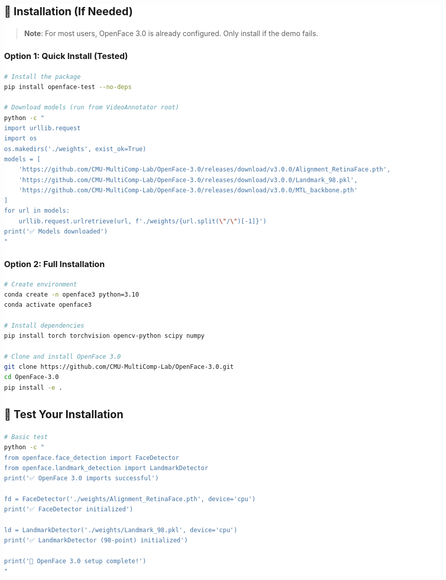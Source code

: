 ## 🔧 Installation (If Needed)

> **Note**: For most users, OpenFace 3.0 is already configured. Only install if the demo fails.

### Option 1: Quick Install (Tested)

```bash
# Install the package
pip install openface-test --no-deps

# Download models (run from VideoAnnotator root)
python -c "
import urllib.request
import os
os.makedirs('./weights', exist_ok=True)
models = [
    'https://github.com/CMU-MultiComp-Lab/OpenFace-3.0/releases/download/v3.0.0/Alignment_RetinaFace.pth',
    'https://github.com/CMU-MultiComp-Lab/OpenFace-3.0/releases/download/v3.0.0/Landmark_98.pkl',
    'https://github.com/CMU-MultiComp-Lab/OpenFace-3.0/releases/download/v3.0.0/MTL_backbone.pth'
]
for url in models:
    urllib.request.urlretrieve(url, f'./weights/{url.split(\"/\")[-1]}')
print('✅ Models downloaded')
"
```

### Option 2: Full Installation

```bash
# Create environment
conda create -n openface3 python=3.10
conda activate openface3

# Install dependencies
pip install torch torchvision opencv-python scipy numpy

# Clone and install OpenFace 3.0
git clone https://github.com/CMU-MultiComp-Lab/OpenFace-3.0.git
cd OpenFace-3.0
pip install -e .
```

## 🧪 Test Your Installation

```bash
# Basic test
python -c "
from openface.face_detection import FaceDetector
from openface.landmark_detection import LandmarkDetector
print('✅ OpenFace 3.0 imports successful')

fd = FaceDetector('./weights/Alignment_RetinaFace.pth', device='cpu')
print('✅ FaceDetector initialized')

ld = LandmarkDetector('./weights/Landmark_98.pkl', device='cpu')
print('✅ LandmarkDetector (98-point) initialized')

print('🎉 OpenFace 3.0 setup complete!')
"
```
